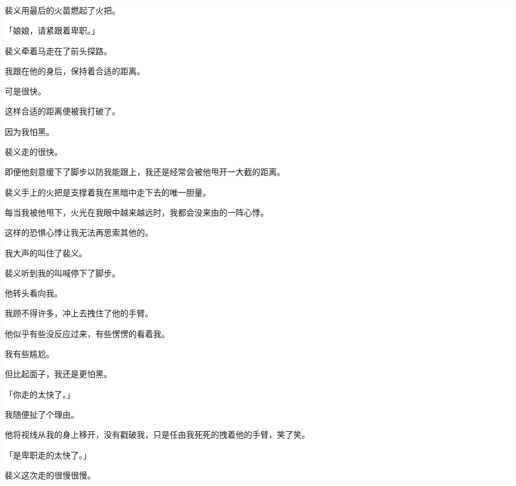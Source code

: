 
裴义用最后的火苗燃起了火把。  


「娘娘，请紧跟着卑职。」  


裴义牵着马走在了前头探路。  


我跟在他的身后，保持着合适的距离。  


可是很快。  


这样合适的距离便被我打破了。  


因为我怕黑。  


裴义走的很快。  


即便他刻意缓下了脚步以防我能跟上，我还是经常会被他甩开一大截的距离。  


裴义手上的火把是支撑着我在黑暗中走下去的唯一胆量。  


每当我被他甩下，火光在我眼中越来越远时，我都会没来由的一阵心悸。  


这样的恐惧心悸让我无法再思索其他的。  


我大声的叫住了裴义。  


裴义听到我的叫喊停下了脚步。  


他转头看向我。  


我顾不得许多，冲上去拽住了他的手臂。  


他似乎有些没反应过来，有些愣愣的看着我。  


我有些尴尬。  


但比起面子，我还是更怕黑。  


「你走的太快了。」  


我随便扯了个理由。  


他将视线从我的身上移开，没有戳破我，只是任由我死死的拽着他的手臂，笑了笑。  


「是卑职走的太快了。」  


裴义这次走的很慢很慢。  

